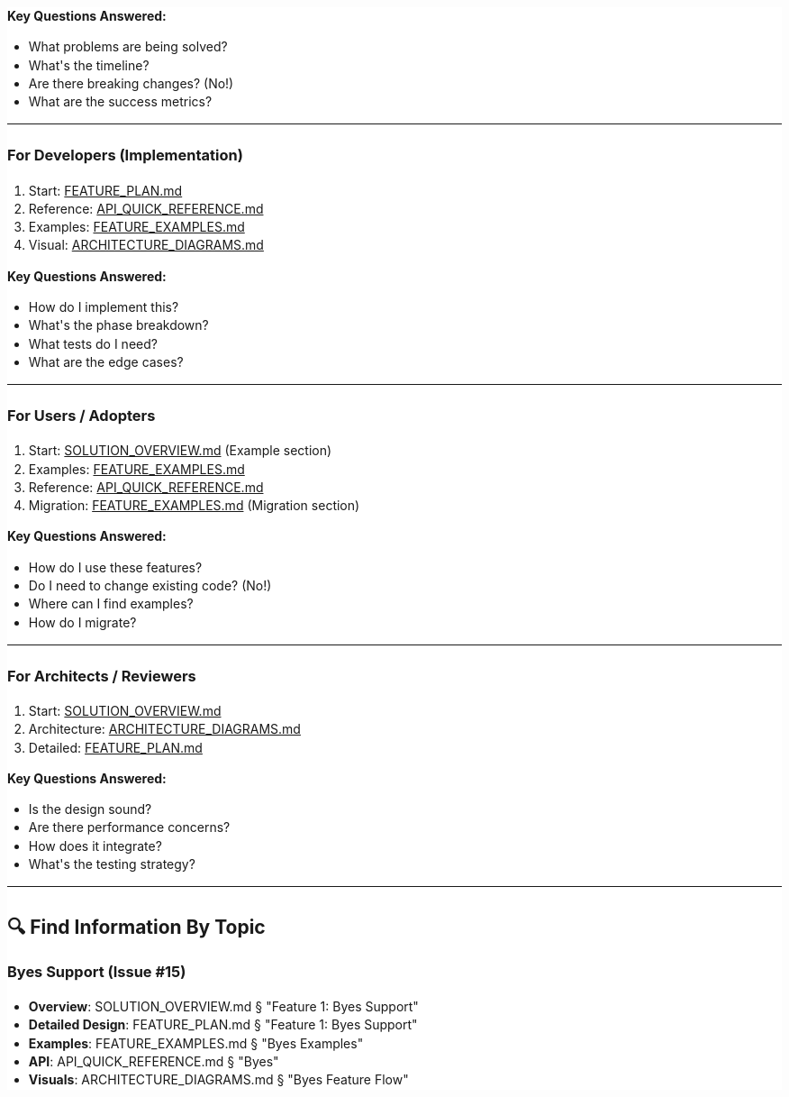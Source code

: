 **Key Questions Answered:**
- What problems are being solved?
- What's the timeline?
- Are there breaking changes? (No!)
- What are the success metrics?

---

### For Developers (Implementation)
1. Start: [FEATURE_PLAN.md](./FEATURE_PLAN.md)
2. Reference: [API_QUICK_REFERENCE.md](./API_QUICK_REFERENCE.md)
3. Examples: [FEATURE_EXAMPLES.md](./FEATURE_EXAMPLES.md)
4. Visual: [ARCHITECTURE_DIAGRAMS.md](./ARCHITECTURE_DIAGRAMS.md)

**Key Questions Answered:**
- How do I implement this?
- What's the phase breakdown?
- What tests do I need?
- What are the edge cases?

---

### For Users / Adopters
1. Start: [SOLUTION_OVERVIEW.md](./SOLUTION_OVERVIEW.md) (Example section)
2. Examples: [FEATURE_EXAMPLES.md](./FEATURE_EXAMPLES.md)
3. Reference: [API_QUICK_REFERENCE.md](./API_QUICK_REFERENCE.md)
4. Migration: [FEATURE_EXAMPLES.md](./FEATURE_EXAMPLES.md) (Migration section)

**Key Questions Answered:**
- How do I use these features?
- Do I need to change existing code? (No!)
- Where can I find examples?
- How do I migrate?

---

### For Architects / Reviewers
1. Start: [SOLUTION_OVERVIEW.md](./SOLUTION_OVERVIEW.md)
2. Architecture: [ARCHITECTURE_DIAGRAMS.md](./ARCHITECTURE_DIAGRAMS.md)
3. Detailed: [FEATURE_PLAN.md](./FEATURE_PLAN.md)

**Key Questions Answered:**
- Is the design sound?
- Are there performance concerns?
- How does it integrate?
- What's the testing strategy?

---

## 🔍 Find Information By Topic

### Byes Support (Issue #15)
- **Overview**: SOLUTION_OVERVIEW.md § "Feature 1: Byes Support"
- **Detailed Design**: FEATURE_PLAN.md § "Feature 1: Byes Support"
- **Examples**: FEATURE_EXAMPLES.md § "Byes Examples"
- **API**: API_QUICK_REFERENCE.md § "Byes"
- **Visuals**: ARCHITECTURE_DIAGRAMS.md § "Byes Feature Flow"
